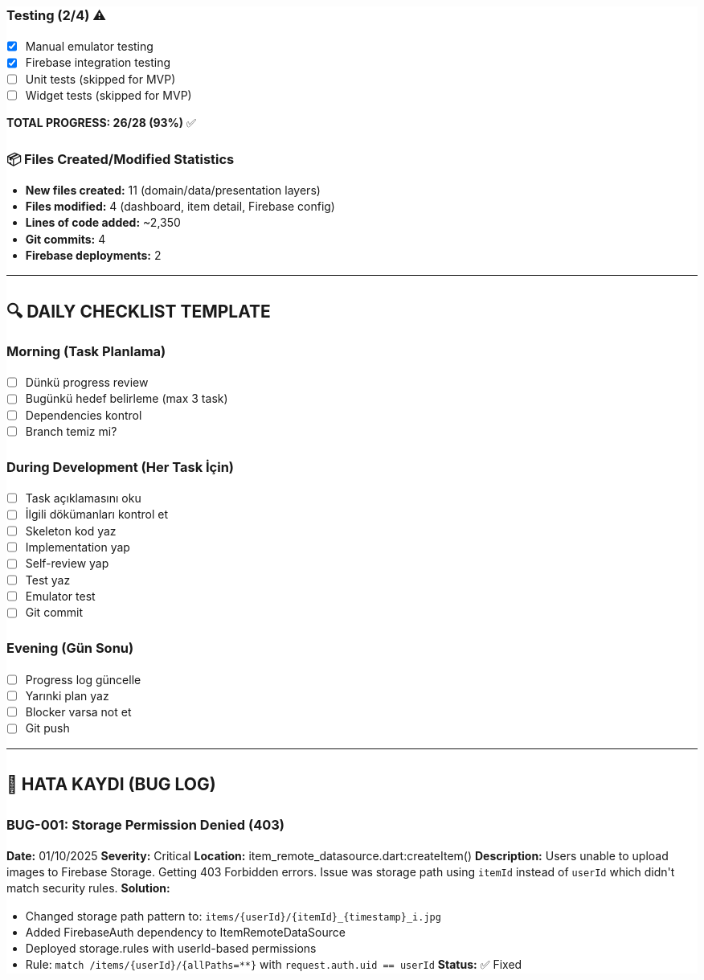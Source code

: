 ### Testing (2/4) ⚠️
- [x] Manual emulator testing
- [x] Firebase integration testing
- [ ] Unit tests (skipped for MVP)
- [ ] Widget tests (skipped for MVP)

**TOTAL PROGRESS: 26/28 (93%)** ✅

### 📦 Files Created/Modified Statistics
- **New files created:** 11 (domain/data/presentation layers)
- **Files modified:** 4 (dashboard, item detail, Firebase config)
- **Lines of code added:** ~2,350
- **Git commits:** 4
- **Firebase deployments:** 2

---

## 🔍 DAILY CHECKLIST TEMPLATE

### Morning (Task Planlama)
- [ ] Dünkü progress review
- [ ] Bugünkü hedef belirleme (max 3 task)
- [ ] Dependencies kontrol
- [ ] Branch temiz mi?

### During Development (Her Task İçin)
- [ ] Task açıklamasını oku
- [ ] İlgili dökümanları kontrol et
- [ ] Skeleton kod yaz
- [ ] Implementation yap
- [ ] Self-review yap
- [ ] Test yaz
- [ ] Emulator test
- [ ] Git commit

### Evening (Gün Sonu)
- [ ] Progress log güncelle
- [ ] Yarınki plan yaz
- [ ] Blocker varsa not et
- [ ] Git push

---

## 🐛 HATA KAYDI (BUG LOG)

### BUG-001: Storage Permission Denied (403)
**Date:** 01/10/2025
**Severity:** Critical
**Location:** item_remote_datasource.dart:createItem()
**Description:** Users unable to upload images to Firebase Storage. Getting 403 Forbidden errors. Issue was storage path using `itemId` instead of `userId` which didn't match security rules.
**Solution:** 
- Changed storage path pattern to: `items/{userId}/{itemId}_{timestamp}_i.jpg`
- Added FirebaseAuth dependency to ItemRemoteDataSource
- Deployed storage.rules with userId-based permissions
- Rule: `match /items/{userId}/{allPaths=**}` with `request.auth.uid == userId`
**Status:** ✅ Fixed
